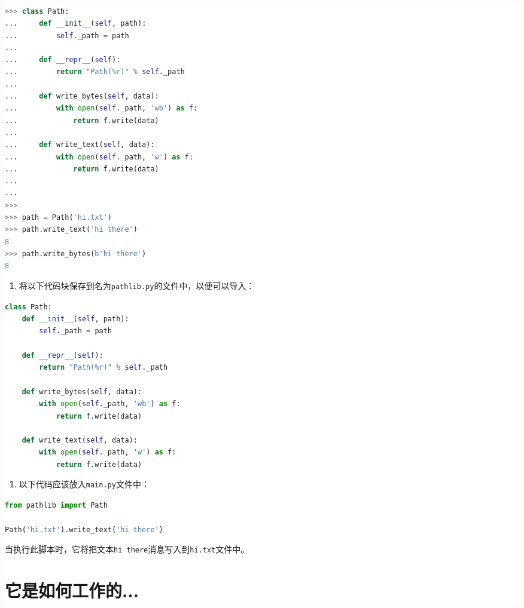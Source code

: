 ```py
>>> class Path:
...     def __init__(self, path):
...         self._path = path
...         
...     def __repr__(self):
...         return "Path(%r)" % self._path
...         
...     def write_bytes(self, data):
...         with open(self._path, 'wb') as f:
...             return f.write(data)
...             
...     def write_text(self, data):
...         with open(self._path, 'w') as f:
...             return f.write(data)
...             
... 
>>> 
>>> path = Path('hi.txt')
>>> path.write_text('hi there')
8
>>> path.write_bytes(b'hi there')
8
```

1.  将以下代码块保存到名为`pathlib.py`的文件中，以便可以导入： 

```py
class Path:
    def __init__(self, path):
        self._path = path

    def __repr__(self):
        return "Path(%r)" % self._path

    def write_bytes(self, data):
        with open(self._path, 'wb') as f:
            return f.write(data)

    def write_text(self, data):
        with open(self._path, 'w') as f:
            return f.write(data)
```

1.  以下代码应该放入`main.py`文件中：

```py
from pathlib import Path

Path('hi.txt').write_text('hi there')
```

当执行此脚本时，它将把文本`hi there`消息写入到`hi.txt`文件中。

# 它是如何工作的...
